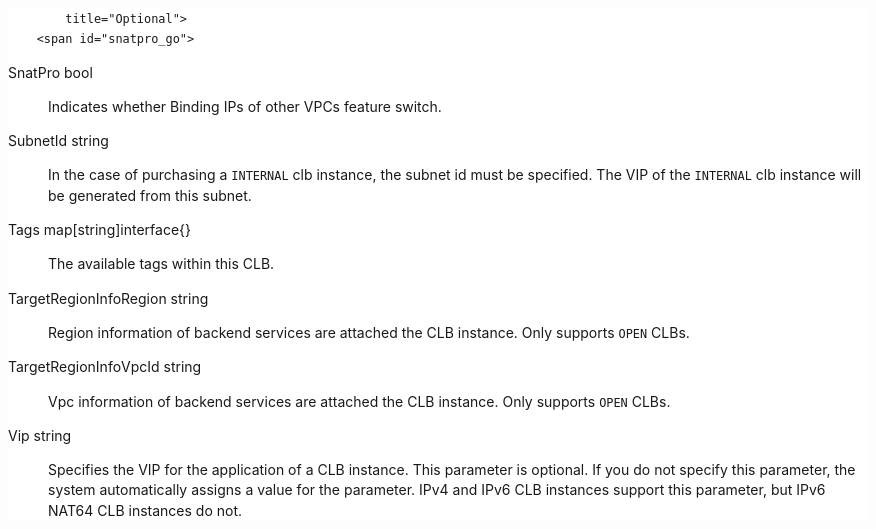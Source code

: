             title="Optional">
        <span id="snatpro_go">
<a data-swiftype-name="resource-property" data-swiftype-type="text" href="#snatpro_go" style="color: inherit; text-decoration: inherit;">Snat<wbr>Pro</a>
</span>
        <span class="property-indicator"></span>
        <span class="property-type">bool</span>
    </dt>
    <dd><p>Indicates whether Binding IPs of other VPCs feature switch.</p>
</dd><dt class="property-optional property-replacement"
            title="Optional">
        <span id="subnetid_go">
<a data-swiftype-name="resource-property" data-swiftype-type="text" href="#subnetid_go" style="color: inherit; text-decoration: inherit;">Subnet<wbr>Id</a>
</span>
        <span class="property-indicator"></span>
        <span class="property-type">string</span>
    </dt>
    <dd><p>In the case of purchasing a <code>INTERNAL</code> clb instance, the subnet id must be specified. The VIP of the <code>INTERNAL</code> clb instance will be generated from this subnet.</p>
</dd><dt class="property-optional"
            title="Optional">
        <span id="tags_go">
<a data-swiftype-name="resource-property" data-swiftype-type="text" href="#tags_go" style="color: inherit; text-decoration: inherit;">Tags</a>
</span>
        <span class="property-indicator"></span>
        <span class="property-type">map[string]interface{}</span>
    </dt>
    <dd><p>The available tags within this CLB.</p>
</dd><dt class="property-optional"
            title="Optional">
        <span id="targetregioninforegion_go">
<a data-swiftype-name="resource-property" data-swiftype-type="text" href="#targetregioninforegion_go" style="color: inherit; text-decoration: inherit;">Target<wbr>Region<wbr>Info<wbr>Region</a>
</span>
        <span class="property-indicator"></span>
        <span class="property-type">string</span>
    </dt>
    <dd><p>Region information of backend services are attached the CLB instance. Only supports <code>OPEN</code> CLBs.</p>
</dd><dt class="property-optional"
            title="Optional">
        <span id="targetregioninfovpcid_go">
<a data-swiftype-name="resource-property" data-swiftype-type="text" href="#targetregioninfovpcid_go" style="color: inherit; text-decoration: inherit;">Target<wbr>Region<wbr>Info<wbr>Vpc<wbr>Id</a>
</span>
        <span class="property-indicator"></span>
        <span class="property-type">string</span>
    </dt>
    <dd><p>Vpc information of backend services are attached the CLB instance. Only supports <code>OPEN</code> CLBs.</p>
</dd><dt class="property-optional property-replacement"
            title="Optional">
        <span id="vip_go">
<a data-swiftype-name="resource-property" data-swiftype-type="text" href="#vip_go" style="color: inherit; text-decoration: inherit;">Vip</a>
</span>
        <span class="property-indicator"></span>
        <span class="property-type">string</span>
    </dt>
    <dd><p>Specifies the VIP for the application of a CLB instance. This parameter is optional. If you do not specify this parameter, the system automatically assigns a value for the parameter. IPv4 and IPv6 CLB instances support this parameter, but IPv6 NAT64 CLB instances do not.</p>